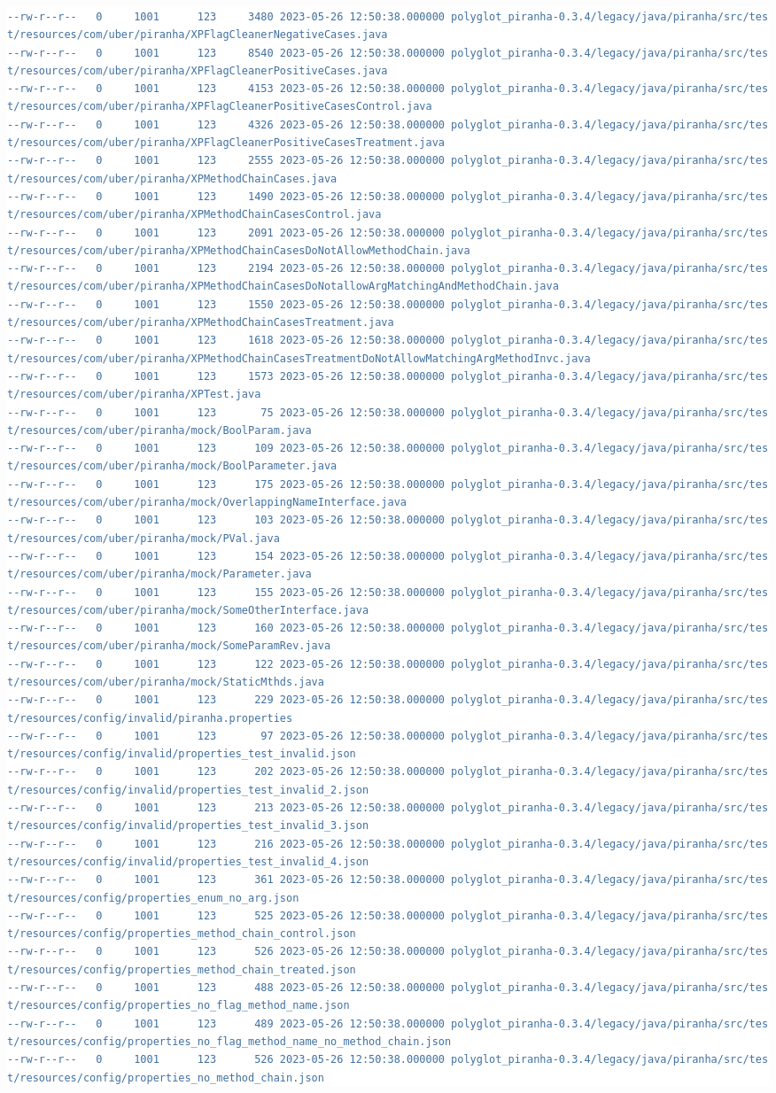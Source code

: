 ```diff
--rw-r--r--   0     1001      123     3480 2023-05-26 12:50:38.000000 polyglot_piranha-0.3.4/legacy/java/piranha/src/test/resources/com/uber/piranha/XPFlagCleanerNegativeCases.java
--rw-r--r--   0     1001      123     8540 2023-05-26 12:50:38.000000 polyglot_piranha-0.3.4/legacy/java/piranha/src/test/resources/com/uber/piranha/XPFlagCleanerPositiveCases.java
--rw-r--r--   0     1001      123     4153 2023-05-26 12:50:38.000000 polyglot_piranha-0.3.4/legacy/java/piranha/src/test/resources/com/uber/piranha/XPFlagCleanerPositiveCasesControl.java
--rw-r--r--   0     1001      123     4326 2023-05-26 12:50:38.000000 polyglot_piranha-0.3.4/legacy/java/piranha/src/test/resources/com/uber/piranha/XPFlagCleanerPositiveCasesTreatment.java
--rw-r--r--   0     1001      123     2555 2023-05-26 12:50:38.000000 polyglot_piranha-0.3.4/legacy/java/piranha/src/test/resources/com/uber/piranha/XPMethodChainCases.java
--rw-r--r--   0     1001      123     1490 2023-05-26 12:50:38.000000 polyglot_piranha-0.3.4/legacy/java/piranha/src/test/resources/com/uber/piranha/XPMethodChainCasesControl.java
--rw-r--r--   0     1001      123     2091 2023-05-26 12:50:38.000000 polyglot_piranha-0.3.4/legacy/java/piranha/src/test/resources/com/uber/piranha/XPMethodChainCasesDoNotAllowMethodChain.java
--rw-r--r--   0     1001      123     2194 2023-05-26 12:50:38.000000 polyglot_piranha-0.3.4/legacy/java/piranha/src/test/resources/com/uber/piranha/XPMethodChainCasesDoNotallowArgMatchingAndMethodChain.java
--rw-r--r--   0     1001      123     1550 2023-05-26 12:50:38.000000 polyglot_piranha-0.3.4/legacy/java/piranha/src/test/resources/com/uber/piranha/XPMethodChainCasesTreatment.java
--rw-r--r--   0     1001      123     1618 2023-05-26 12:50:38.000000 polyglot_piranha-0.3.4/legacy/java/piranha/src/test/resources/com/uber/piranha/XPMethodChainCasesTreatmentDoNotAllowMatchingArgMethodInvc.java
--rw-r--r--   0     1001      123     1573 2023-05-26 12:50:38.000000 polyglot_piranha-0.3.4/legacy/java/piranha/src/test/resources/com/uber/piranha/XPTest.java
--rw-r--r--   0     1001      123       75 2023-05-26 12:50:38.000000 polyglot_piranha-0.3.4/legacy/java/piranha/src/test/resources/com/uber/piranha/mock/BoolParam.java
--rw-r--r--   0     1001      123      109 2023-05-26 12:50:38.000000 polyglot_piranha-0.3.4/legacy/java/piranha/src/test/resources/com/uber/piranha/mock/BoolParameter.java
--rw-r--r--   0     1001      123      175 2023-05-26 12:50:38.000000 polyglot_piranha-0.3.4/legacy/java/piranha/src/test/resources/com/uber/piranha/mock/OverlappingNameInterface.java
--rw-r--r--   0     1001      123      103 2023-05-26 12:50:38.000000 polyglot_piranha-0.3.4/legacy/java/piranha/src/test/resources/com/uber/piranha/mock/PVal.java
--rw-r--r--   0     1001      123      154 2023-05-26 12:50:38.000000 polyglot_piranha-0.3.4/legacy/java/piranha/src/test/resources/com/uber/piranha/mock/Parameter.java
--rw-r--r--   0     1001      123      155 2023-05-26 12:50:38.000000 polyglot_piranha-0.3.4/legacy/java/piranha/src/test/resources/com/uber/piranha/mock/SomeOtherInterface.java
--rw-r--r--   0     1001      123      160 2023-05-26 12:50:38.000000 polyglot_piranha-0.3.4/legacy/java/piranha/src/test/resources/com/uber/piranha/mock/SomeParamRev.java
--rw-r--r--   0     1001      123      122 2023-05-26 12:50:38.000000 polyglot_piranha-0.3.4/legacy/java/piranha/src/test/resources/com/uber/piranha/mock/StaticMthds.java
--rw-r--r--   0     1001      123      229 2023-05-26 12:50:38.000000 polyglot_piranha-0.3.4/legacy/java/piranha/src/test/resources/config/invalid/piranha.properties
--rw-r--r--   0     1001      123       97 2023-05-26 12:50:38.000000 polyglot_piranha-0.3.4/legacy/java/piranha/src/test/resources/config/invalid/properties_test_invalid.json
--rw-r--r--   0     1001      123      202 2023-05-26 12:50:38.000000 polyglot_piranha-0.3.4/legacy/java/piranha/src/test/resources/config/invalid/properties_test_invalid_2.json
--rw-r--r--   0     1001      123      213 2023-05-26 12:50:38.000000 polyglot_piranha-0.3.4/legacy/java/piranha/src/test/resources/config/invalid/properties_test_invalid_3.json
--rw-r--r--   0     1001      123      216 2023-05-26 12:50:38.000000 polyglot_piranha-0.3.4/legacy/java/piranha/src/test/resources/config/invalid/properties_test_invalid_4.json
--rw-r--r--   0     1001      123      361 2023-05-26 12:50:38.000000 polyglot_piranha-0.3.4/legacy/java/piranha/src/test/resources/config/properties_enum_no_arg.json
--rw-r--r--   0     1001      123      525 2023-05-26 12:50:38.000000 polyglot_piranha-0.3.4/legacy/java/piranha/src/test/resources/config/properties_method_chain_control.json
--rw-r--r--   0     1001      123      526 2023-05-26 12:50:38.000000 polyglot_piranha-0.3.4/legacy/java/piranha/src/test/resources/config/properties_method_chain_treated.json
--rw-r--r--   0     1001      123      488 2023-05-26 12:50:38.000000 polyglot_piranha-0.3.4/legacy/java/piranha/src/test/resources/config/properties_no_flag_method_name.json
--rw-r--r--   0     1001      123      489 2023-05-26 12:50:38.000000 polyglot_piranha-0.3.4/legacy/java/piranha/src/test/resources/config/properties_no_flag_method_name_no_method_chain.json
--rw-r--r--   0     1001      123      526 2023-05-26 12:50:38.000000 polyglot_piranha-0.3.4/legacy/java/piranha/src/test/resources/config/properties_no_method_chain.json
```